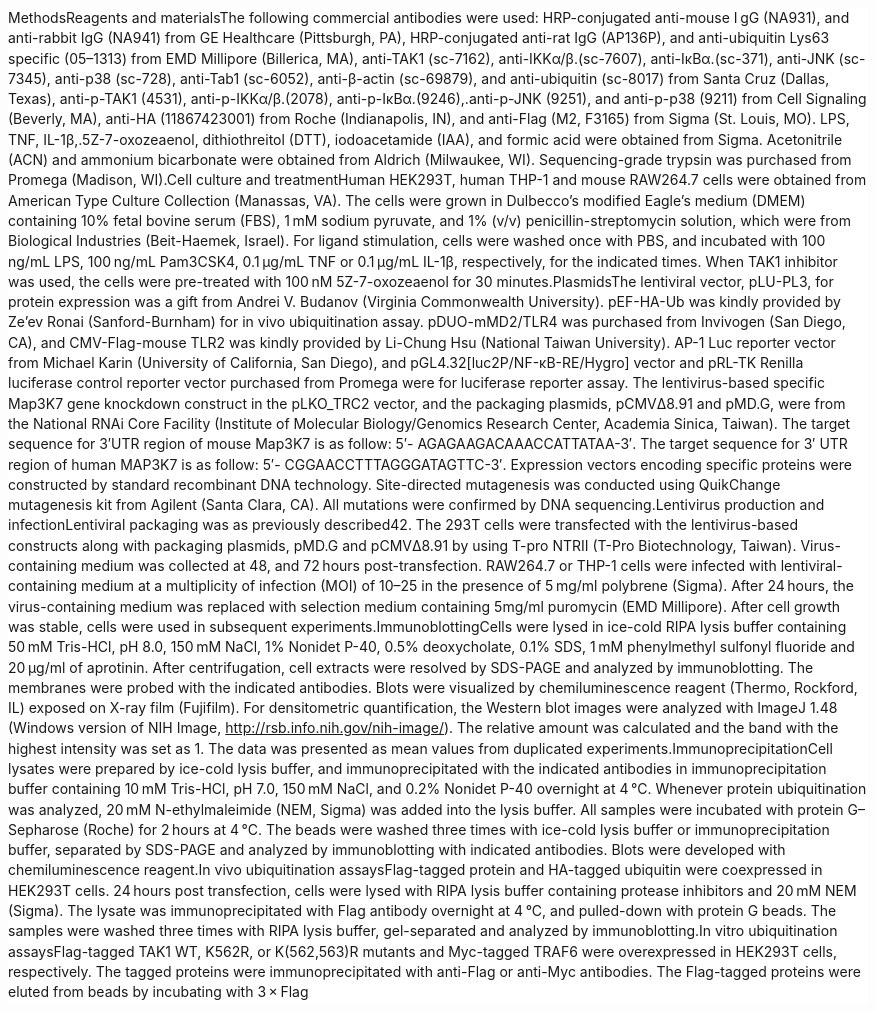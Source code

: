 MethodsReagents and materialsThe following commercial antibodies were used: HRP-conjugated anti-mouse I gG (NA931), and anti-rabbit IgG (NA941) from GE Healthcare (Pittsburgh, PA), HRP-conjugated anti-rat IgG (AP136P), and anti-ubiquitin Lys63 specific (05–1313) from EMD Millipore (Billerica, MA), anti-TAK1 (sc-7162), anti-IKKα/β.(sc-7607), anti-IκBα.(sc-371), anti-JNK (sc-7345), anti-p38 (sc-728), anti-Tab1 (sc-6052), anti-β-actin (sc-69879), and anti-ubiquitin (sc-8017) from Santa Cruz (Dallas, Texas), anti-p-TAK1 (4531), anti-p-IKKα/β.(2078), anti-p-IκBα.(9246),.anti-p-JNK (9251), and anti-p-p38 (9211) from Cell Signaling (Beverly, MA), anti-HA (11867423001) from Roche (Indianapolis, IN), and anti-Flag (M2, F3165) from Sigma (St. Louis, MO). LPS, TNF, IL-1β,.5Z-7-oxozeaenol, dithiothreitol (DTT), iodoacetamide (IAA), and formic acid were obtained from Sigma. Acetonitrile (ACN) and ammonium bicarbonate were obtained from Aldrich (Milwaukee, WI). Sequencing-grade trypsin was purchased from Promega (Madison, WI).Cell culture and treatmentHuman HEK293T, human THP-1 and mouse RAW264.7 cells were obtained from American Type Culture Collection (Manassas, VA). The cells were grown in Dulbecco’s modified Eagle’s medium (DMEM) containing 10% fetal bovine serum (FBS), 1 mM sodium pyruvate, and 1% (v/v) penicillin-streptomycin solution, which were from Biological Industries (Beit-Haemek, Israel). For ligand stimulation, cells were washed once with PBS, and incubated with 100 ng/mL LPS, 100 ng/mL Pam3CSK4, 0.1 μg/mL TNF or 0.1 μg/mL IL-1β, respectively, for the indicated times. When TAK1 inhibitor was used, the cells were pre-treated with 100 nM 5Z-7-oxozeaenol for 30 minutes.PlasmidsThe lentiviral vector, pLU-PL3, for protein expression was a gift from Andrei V. Budanov (Virginia Commonwealth University). pEF-HA-Ub was kindly provided by Ze’ev Ronai (Sanford-Burnham) for in vivo ubiquitination assay. pDUO-mMD2/TLR4 was purchased from Invivogen (San Diego, CA), and CMV-Flag-mouse TLR2 was kindly provided by Li-Chung Hsu (National Taiwan University). AP-1 Luc reporter vector from Michael Karin (University of California, San Diego), and pGL4.32[luc2P/NF-κB-RE/Hygro] vector and pRL-TK Renilla luciferase control reporter vector purchased from Promega were for luciferase reporter assay. The lentivirus-based specific Map3K7 gene knockdown construct in the pLKO_TRC2 vector, and the packaging plasmids, pCMVΔ8.91 and pMD.G, were from the National RNAi Core Facility (Institute of Molecular Biology/Genomics Research Center, Academia Sinica, Taiwan). The target sequence for 3′UTR region of mouse Map3K7 is as follow: 5′- AGAGAAGACAAACCATTATAA-3′. The target sequence for 3′ UTR region of human MAP3K7 is as follow: 5′- CGGAACCTTTAGGGATAGTTC-3′. Expression vectors encoding specific proteins were constructed by standard recombinant DNA technology. Site-directed mutagenesis was conducted using QuikChange mutagenesis kit from Agilent (Santa Clara, CA). All mutations were confirmed by DNA sequencing.Lentivirus production and infectionLentiviral packaging was as previously described42. The 293T cells were transfected with the lentivirus-based constructs along with packaging plasmids, pMD.G and pCMVΔ8.91 by using T-pro NTRII (T-Pro Biotechnology, Taiwan). Virus-containing medium was collected at 48, and 72 hours post-transfection. RAW264.7 or THP-1 cells were infected with lentiviral-containing medium at a multiplicity of infection (MOI) of 10–25 in the presence of 5 mg/ml polybrene (Sigma). After 24 hours, the virus-containing medium was replaced with selection medium containing 5mg/ml puromycin (EMD Millipore). After cell growth was stable, cells were used in subsequent experiments.ImmunoblottingCells were lysed in ice-cold RIPA lysis buffer containing 50 mM Tris-HCl, pH 8.0, 150 mM NaCl, 1% Nonidet P-40, 0.5% deoxycholate, 0.1% SDS, 1 mM phenylmethyl sulfonyl fluoride and 20 μg/ml of aprotinin. After centrifugation, cell extracts were resolved by SDS-PAGE and analyzed by immunoblotting. The membranes were probed with the indicated antibodies. Blots were visualized by chemiluminescence reagent (Thermo, Rockford, IL) exposed on X-ray film (Fujifilm). For densitometric quantification, the Western blot images were analyzed with ImageJ 1.48 (Windows version of NIH Image, http://rsb.info.nih.gov/nih-image/). The relative amount was calculated and the band with the highest intensity was set as 1. The data was presented as mean values from duplicated experiments.ImmunoprecipitationCell lysates were prepared by ice-cold lysis buffer, and immunoprecipitated with the indicated antibodies in immunoprecipitation buffer containing 10 mM Tris-HCl, pH 7.0, 150 mM NaCl, and 0.2% Nonidet P-40 overnight at 4 °C. Whenever protein ubiquitination was analyzed, 20 mM N-ethylmaleimide (NEM, Sigma) was added into the lysis buffer. All samples were incubated with protein G–Sepharose (Roche) for 2 hours at 4 °C. The beads were washed three times with ice-cold lysis buffer or immunoprecipitation buffer, separated by SDS-PAGE and analyzed by immunoblotting with indicated antibodies. Blots were developed with chemiluminescence reagent.In vivo ubiquitination assaysFlag-tagged protein and HA-tagged ubiquitin were coexpressed in HEK293T cells. 24 hours post transfection, cells were lysed with RIPA lysis buffer containing protease inhibitors and 20 mM NEM (Sigma). The lysate was immunoprecipitated with Flag antibody overnight at 4 °C, and pulled-down with protein G beads. The samples were washed three times with RIPA lysis buffer, gel-separated and analyzed by immunoblotting.In vitro ubiquitination assaysFlag-tagged TAK1 WT, K562R, or K(562,563)R mutants and Myc-tagged TRAF6 were overexpressed in HEK293T cells, respectively. The tagged proteins were immunoprecipitated with anti-Flag or anti-Myc antibodies. The Flag-tagged proteins were eluted from beads by incubating with 3 × Flag